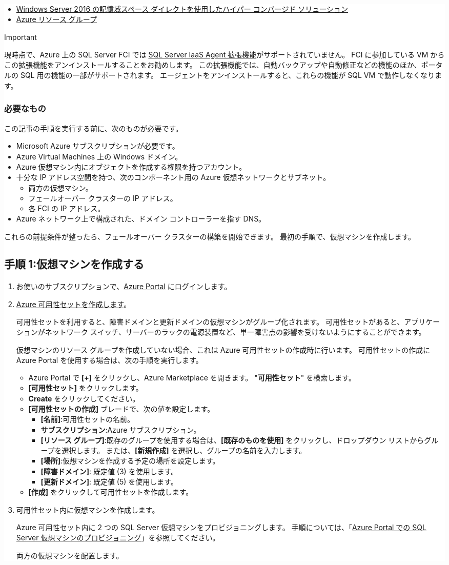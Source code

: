 - [Windows Server 2016 の記憶域スペース ダイレクトを使用したハイパー コンバージド ソリューション](https://technet.microsoft.com/windows-server-docs/storage/storage-spaces/hyper-converged-solution-using-storage-spaces-direct)
- [Azure リソース グループ](../../../azure-resource-manager/manage-resource-groups-portal.md)

> [!IMPORTANT]
> 現時点で、Azure 上の SQL Server FCI では [SQL Server IaaS Agent 拡張機能](virtual-machines-windows-sql-server-agent-extension.md)がサポートされていません。 FCI に参加している VM からこの拡張機能をアンインストールすることをお勧めします。 この拡張機能では、自動バックアップや自動修正などの機能のほか、ポータルの SQL 用の機能の一部がサポートされます。 エージェントをアンインストールすると、これらの機能が SQL VM で動作しなくなります。

### <a name="what-to-have"></a>必要なもの

この記事の手順を実行する前に、次のものが必要です。

- Microsoft Azure サブスクリプションが必要です。
- Azure Virtual Machines 上の Windows ドメイン。
- Azure 仮想マシン内にオブジェクトを作成する権限を持つアカウント。
- 十分な IP アドレス空間を持つ、次のコンポーネント用の Azure 仮想ネットワークとサブネット。
   - 両方の仮想マシン。
   - フェールオーバー クラスターの IP アドレス。
   - 各 FCI の IP アドレス。
- Azure ネットワーク上で構成された、ドメイン コントローラーを指す DNS。

これらの前提条件が整ったら、フェールオーバー クラスターの構築を開始できます。 最初の手順で、仮想マシンを作成します。

## <a name="step-1-create-virtual-machines"></a>手順 1:仮想マシンを作成する

1. お使いのサブスクリプションで、[Azure Portal](https://portal.azure.com) にログインします。

1. [Azure 可用性セットを作成します](../tutorial-availability-sets.md)。

   可用性セットを利用すると、障害ドメインと更新ドメインの仮想マシンがグループ化されます。 可用性セットがあると、アプリケーションがネットワーク スイッチ、サーバーのラックの電源装置など、単一障害点の影響を受けないようにすることができます。

   仮想マシンのリソース グループを作成していない場合、これは Azure 可用性セットの作成時に行います。 可用性セットの作成に Azure Portal を使用する場合は、次の手順を実行します。

   - Azure Portal で **[+]** をクリックし、Azure Marketplace を開きます。 "**可用性セット**" を検索します。
   - **[可用性セット]** をクリックします。
   - **Create** をクリックしてください。
   - **[可用性セットの作成]** ブレードで、次の値を設定します。
      - **[名前]**:可用性セットの名前。
      - **サブスクリプション**:Azure サブスクリプション。
      - **[リソース グループ]**:既存のグループを使用する場合は、**[既存のものを使用]** をクリックし、ドロップダウン リストからグループを選択します。 または、**[新規作成]** を選択し、グループの名前を入力します。
      - **[場所]**:仮想マシンを作成する予定の場所を設定します。
      - **[障害ドメイン]**: 既定値 (3) を使用します。
      - **[更新ドメイン]**: 既定値 (5) を使用します。
   - **[作成]** をクリックして可用性セットを作成します。

1. 可用性セット内に仮想マシンを作成します。

   Azure 可用性セット内に 2 つの SQL Server 仮想マシンをプロビジョニングします。 手順については、「[Azure Portal での SQL Server 仮想マシンのプロビジョニング](virtual-machines-windows-portal-sql-server-provision.md)」を参照してください。

   両方の仮想マシンを配置します。

